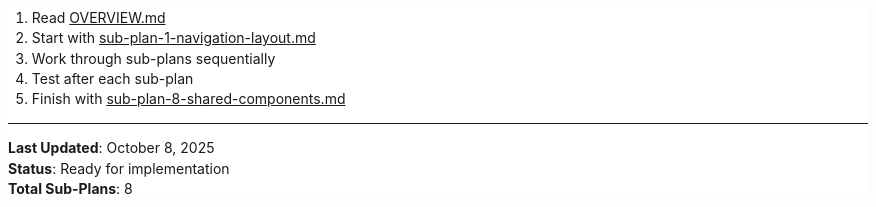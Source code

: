 1. Read [OVERVIEW.md](./OVERVIEW.md)
2. Start with [sub-plan-1-navigation-layout.md](./sub-plan-1-navigation-layout.md)
3. Work through sub-plans sequentially
4. Test after each sub-plan
5. Finish with [sub-plan-8-shared-components.md](./sub-plan-8-shared-components.md)

---

**Last Updated**: October 8, 2025  
**Status**: Ready for implementation  
**Total Sub-Plans**: 8
